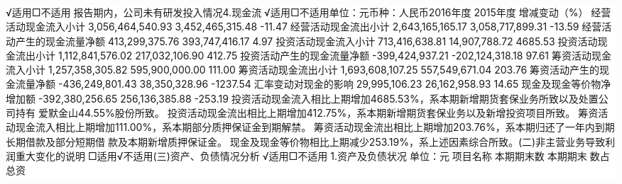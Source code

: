 √适用□不适用
报告期内，公司未有研发投入情况4.现金流
√适用□不适用单位：元币种：人民币2016年度
2015年度
增减变动（%）
经营活动现金流入小计
3,056,464,540.93
3,452,465,315.48
-11.47
经营活动现金流出小计
2,643,165,165.17
3,058,717,899.31
-13.59
经营活动产生的现金流量净额
413,299,375.76
393,747,416.17
4.97
投资活动现金流入小计
713,416,638.81
14,907,788.72
4685.53
投资活动现金流出小计
1,112,841,576.02
217,032,106.90
412.75
投资活动产生的现金流量净额
-399,424,937.21
-202,124,318.18
97.61
筹资活动现金流入小计
1,257,358,305.82
595,900,000.00
111.00
筹资活动现金流出小计
1,693,608,107.25
557,549,671.04
203.76
筹资活动产生的现金流量净额
-436,249,801.43
38,350,328.96
-1237.54
汇率变动对现金的影响
29,995,106.23
26,162,958.93
14.65
现金及现金等价物净增加额
-392,380,256.65
256,136,385.88
-253.19
投资活动现金流入相比上期增加4685.53%，系本期新增期货套保业务所致以及处置公司持有
爱默金山44.55%股份所致。
投资活动现金流出相比上期增加412.75%，系本期新增期货套保业务以及新增投资项目所致。
筹资活动现金流入相比上期增加111.00%，系本期部分质押保证金到期解禁。
筹资活动现金流出相比上期增加203.76%，系本期归还了一年内到期长期借款及部分短期借
款及本期新增质押保证金。
现金及现金等价物相比上期减少253.19%，系上述因素综合所致。(二)非主营业务导致利润重大变化的说明
□适用√不适用(三)资产、负债情况分析
√适用□不适用
1.资产及负债状况
单位：元
项目名称
本期期末数
本期期末
数占总资